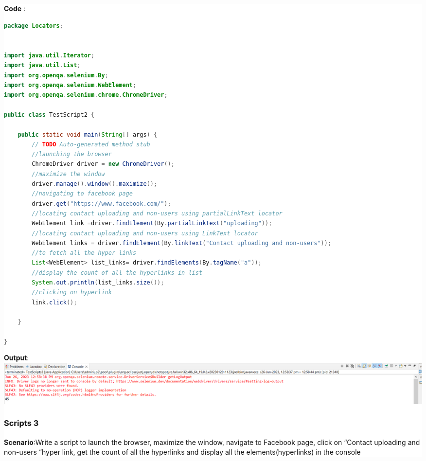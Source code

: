 **Code** :

```java
package Locators;


import java.util.Iterator;
import java.util.List;
import org.openqa.selenium.By;
import org.openqa.selenium.WebElement;
import org.openqa.selenium.chrome.ChromeDriver;

public class TestScript2 {

	public static void main(String[] args) {
		// TODO Auto-generated method stub
		//launching the browser
		ChromeDriver driver = new ChromeDriver();
		//maximize the window
		driver.manage().window().maximize();
		//navigating to facebook page
		driver.get("https://www.facebook.com/");
		//locating contact uploading and non-users using partialLinkText locator
		WebElement link =driver.findElement(By.partialLinkText("uploading"));
		//locating contact uploading and non-users using LinkText locator
		WebElement links = driver.findElement(By.linkText("Contact uploading and non-users"));
		//to fetch all the hyper links
		List<WebElement> list_links= driver.findElements(By.tagName("a"));
		//display the count of all the hyperlinks in list
		System.out.println(list_links.size());
		//clicking on hyperlink
		link.click();

	}

}
```
**Output**:
![Automation-testing-process](images/Locators-testscript2.png)


### Scripts 3

**Scenario**:Write a script to launch the browser, maximize the window, navigate to Facebook page, click on “Contact uploading and non-users “hyper link, get the count of all the hyperlinks and display all the elements(hyperlinks) in the console

